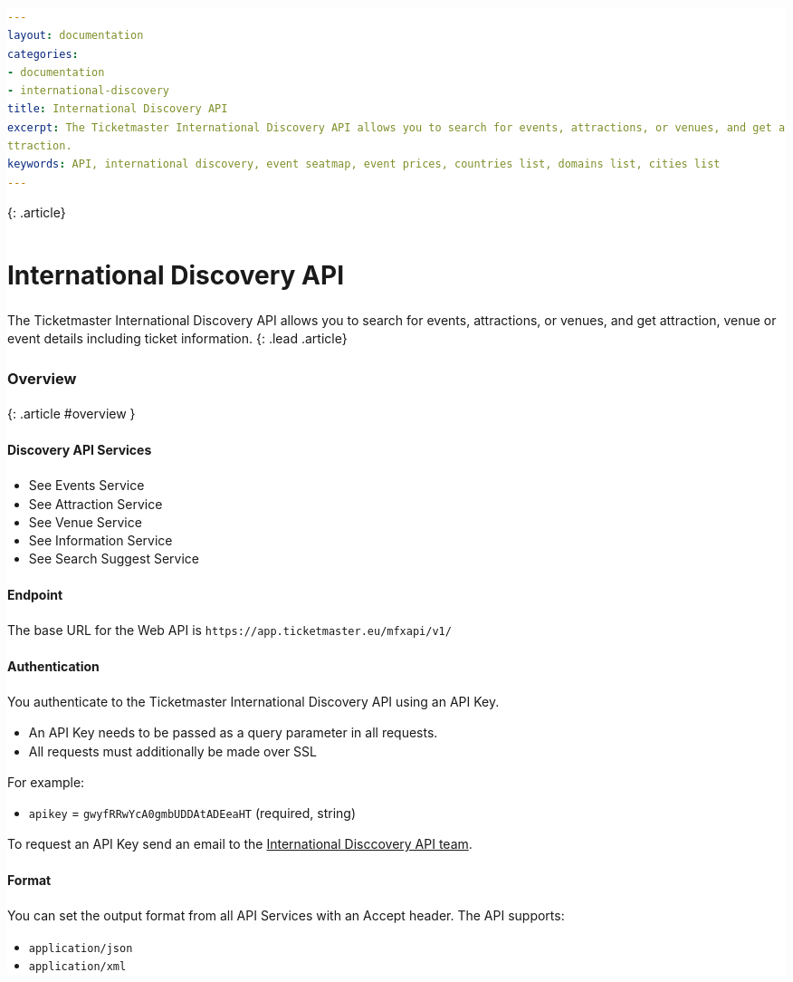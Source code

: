```yaml
---
layout: documentation
categories:
- documentation
- international-discovery
title: International Discovery API
excerpt: The Ticketmaster International Discovery API allows you to search for events, attractions, or venues, and get attraction.
keywords: API, international discovery, event seatmap, event prices, countries list, domains list, cities list
---
```

{: .article}
# International Discovery API 

The Ticketmaster International Discovery API allows you to search for events, attractions, or venues, and get attraction, venue or event details including ticket information.
{: .lead .article}

### Overview
{: .article #overview }

#### Discovery API Services

+ See Events Service 
+ See Attraction Service
+ See Venue Service 
+ See Information Service 
+ See Search Suggest Service 

#### Endpoint

The base URL for the Web API is `https://app.ticketmaster.eu/mfxapi/v1/`

#### Authentication
You authenticate to the Ticketmaster International Discovery API using an API Key.

+ An API Key needs to be passed as a query parameter in all requests. 
+ All requests must additionally be made over SSL

For example:

+ `apikey` = `gwyfRRwYcA0gmbUDDAtADEeaHT` (required, string)

To request an API Key send an email to the [International Disccovery API team](mailto:InternationalAPI@ticketmaster.co.uk).

#### Format
You can set the output format from all API Services with an Accept header. The API supports:

+ `application/json`
+ `application/xml`

